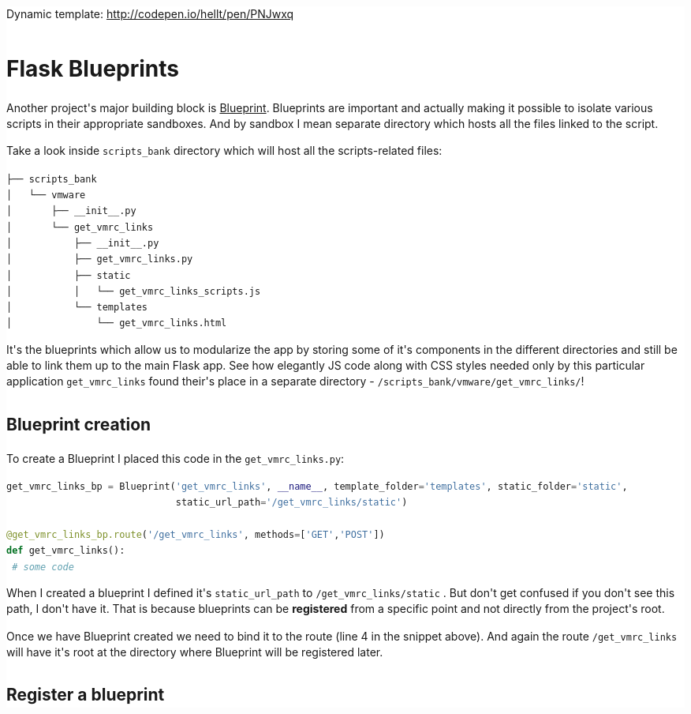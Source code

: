 Dynamic template: http://codepen.io/hellt/pen/PNJwxq

# Flask Blueprints

Another project's major building block is [Blueprint](http://flask.pocoo.org/docs/0.10/blueprints/). Blueprints are important and actually making it possible to isolate various scripts in their appropriate sandboxes. And by sandbox I mean separate directory which hosts all the files linked to the script.

Take a look inside `scripts_bank` directory which will host all the scripts-related files:

```bash
├── scripts_bank
│   └── vmware
│       ├── __init__.py
│       └── get_vmrc_links
│           ├── __init__.py
│           ├── get_vmrc_links.py
│           ├── static
│           │   └── get_vmrc_links_scripts.js
│           └── templates
│               └── get_vmrc_links.html
```

It's the blueprints which allow us to modularize the app by storing some of it's components in the different directories and still be able to link them up to the main Flask app. See how elegantly JS code along with CSS styles needed only by this particular application `get_vmrc_links` found their's place in a separate directory - `/scripts_bank/vmware/get_vmrc_links/`!

## Blueprint creation

To create a Blueprint I placed this code in the `get_vmrc_links.py`:

```python
get_vmrc_links_bp = Blueprint('get_vmrc_links', __name__, template_folder='templates', static_folder='static',
                              static_url_path='/get_vmrc_links/static')

@get_vmrc_links_bp.route('/get_vmrc_links', methods=['GET','POST'])
def get_vmrc_links():
 # some code
```

When I created a blueprint I defined it's `static_url_path` to `/get_vmrc_links/static` . But don't get confused if you don't see this path, I don't have it. That is because blueprints can be **registered** from a specific point and not directly from the project's root.

Once we have Blueprint created we need to bind it to the route (line 4 in the snippet above). And again the route `/get_vmrc_links` will have it's root at the directory where Blueprint will be registered later.

## Register a blueprint
